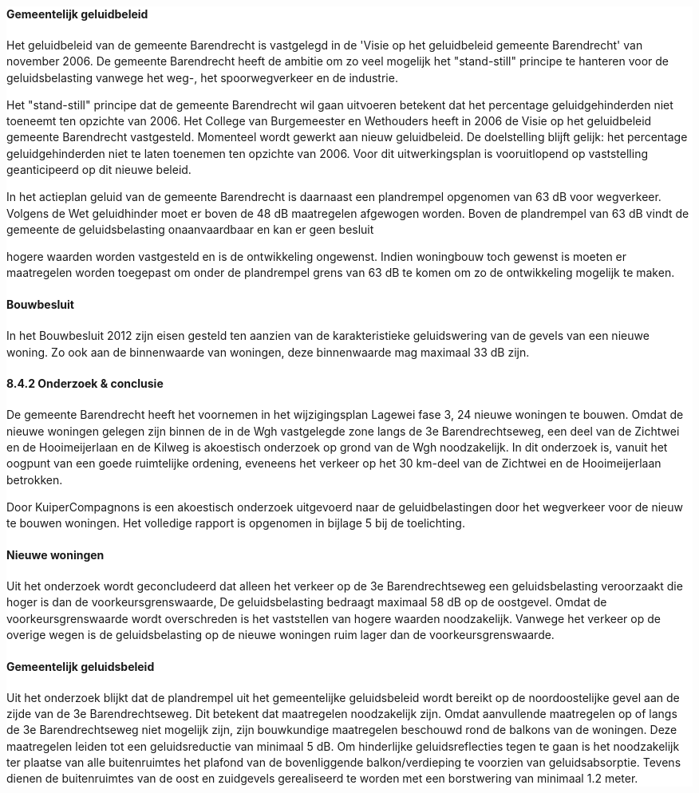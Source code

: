 #### **Gemeentelijk geluidbeleid**

Het geluidbeleid van de gemeente Barendrecht is vastgelegd in de 'Visie op het geluidbeleid gemeente Barendrecht' van november 2006. De gemeente Barendrecht heeft de ambitie om zo veel mogelijk het "stand-still" principe te hanteren voor de geluidsbelasting vanwege het weg-, het spoorwegverkeer en de industrie.

Het "stand-still" principe dat de gemeente Barendrecht wil gaan uitvoeren betekent dat het percentage geluidgehinderden niet toeneemt ten opzichte van 2006. Het College van Burgemeester en Wethouders heeft in 2006 de Visie op het geluidbeleid gemeente Barendrecht vastgesteld. Momenteel wordt gewerkt aan nieuw geluidbeleid. De doelstelling blijft gelijk: het percentage geluidgehinderden niet te laten toenemen ten opzichte van 2006. Voor dit uitwerkingsplan is vooruitlopend op vaststelling geanticipeerd op dit nieuwe beleid.

In het actieplan geluid van de gemeente Barendrecht is daarnaast een plandrempel opgenomen van 63 dB voor wegverkeer. Volgens de Wet geluidhinder moet er boven de 48 dB maatregelen afgewogen worden. Boven de plandrempel van 63 dB vindt de gemeente de geluidsbelasting onaanvaardbaar en kan er geen besluit

hogere waarden worden vastgesteld en is de ontwikkeling ongewenst. Indien woningbouw toch gewenst is moeten er maatregelen worden toegepast om onder de plandrempel grens van 63 dB te komen om zo de ontwikkeling mogelijk te maken.

#### **Bouwbesluit**

In het Bouwbesluit 2012 zijn eisen gesteld ten aanzien van de karakteristieke geluidswering van de gevels van een nieuwe woning. Zo ook aan de binnenwaarde van woningen, deze binnenwaarde mag maximaal 33 dB zijn.

#### <span id="page-29-0"></span>**8.4.2 Onderzoek & conclusie**

De gemeente Barendrecht heeft het voornemen in het wijzigingsplan Lagewei fase 3, 24 nieuwe woningen te bouwen. Omdat de nieuwe woningen gelegen zijn binnen de in de Wgh vastgelegde zone langs de 3e Barendrechtseweg, een deel van de Zichtwei en de Hooimeijerlaan en de Kilweg is akoestisch onderzoek op grond van de Wgh noodzakelijk. In dit onderzoek is, vanuit het oogpunt van een goede ruimtelijke ordening, eveneens het verkeer op het 30 km-deel van de Zichtwei en de Hooimeijerlaan betrokken.

Door KuiperCompagnons is een akoestisch onderzoek uitgevoerd naar de geluidbelastingen door het wegverkeer voor de nieuw te bouwen woningen. Het volledige rapport is opgenomen in bijlage 5 bij de toelichting.

#### Nieuwe woningen

Uit het onderzoek wordt geconcludeerd dat alleen het verkeer op de 3e Barendrechtseweg een geluidsbelasting veroorzaakt die hoger is dan de voorkeursgrenswaarde, De geluidsbelasting bedraagt maximaal 58 dB op de oostgevel. Omdat de voorkeursgrenswaarde wordt overschreden is het vaststellen van hogere waarden noodzakelijk. Vanwege het verkeer op de overige wegen is de geluidsbelasting op de nieuwe woningen ruim lager dan de voorkeursgrenswaarde.

#### Gemeentelijk geluidsbeleid

Uit het onderzoek blijkt dat de plandrempel uit het gemeentelijke geluidsbeleid wordt bereikt op de noordoostelijke gevel aan de zijde van de 3e Barendrechtseweg. Dit betekent dat maatregelen noodzakelijk zijn. Omdat aanvullende maatregelen op of langs de 3e Barendrechtseweg niet mogelijk zijn, zijn bouwkundige maatregelen beschouwd rond de balkons van de woningen. Deze maatregelen leiden tot een geluidsreductie van minimaal 5 dB. Om hinderlijke geluidsreflecties tegen te gaan is het noodzakelijk ter plaatse van alle buitenruimtes het plafond van de bovenliggende balkon/verdieping te voorzien van geluidsabsorptie. Tevens dienen de buitenruimtes van de oost en zuidgevels gerealiseerd te worden met een borstwering van minimaal 1.2 meter.
